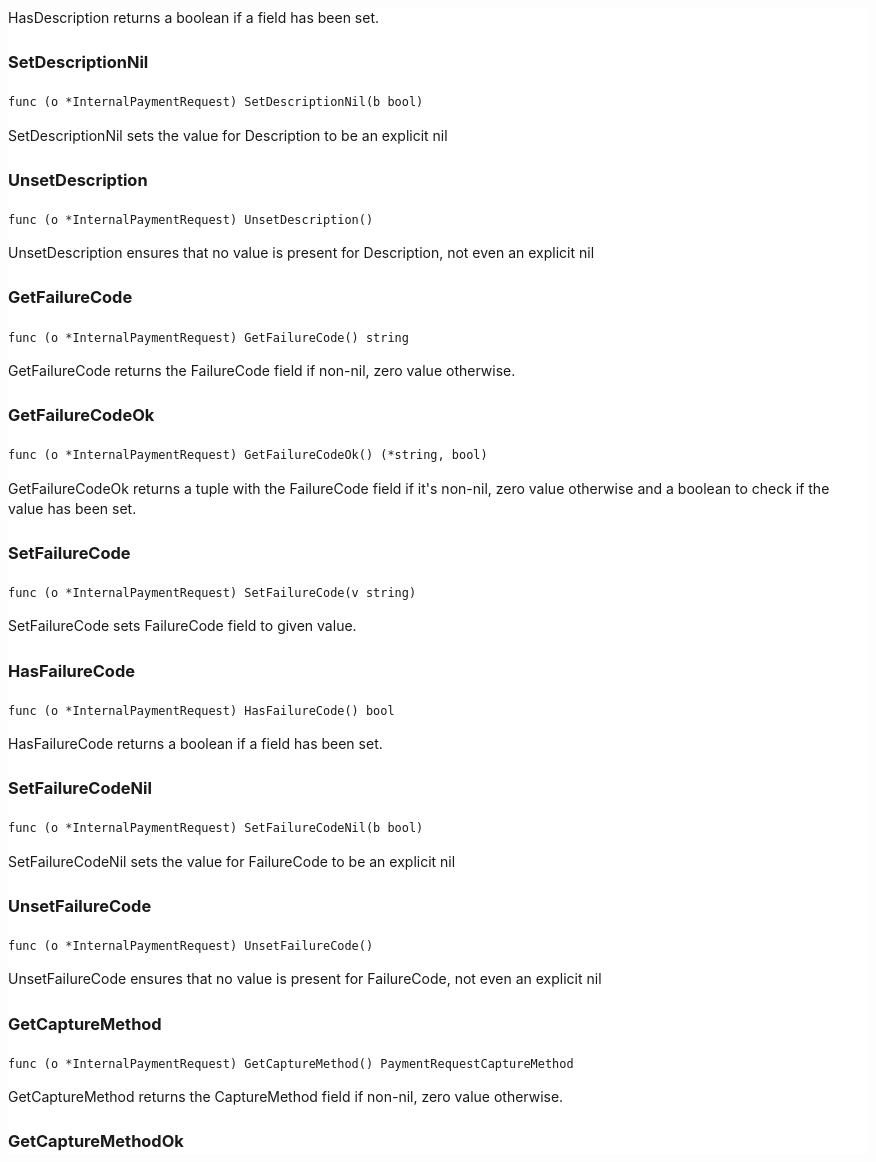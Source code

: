HasDescription returns a boolean if a field has been set.

### SetDescriptionNil

`func (o *InternalPaymentRequest) SetDescriptionNil(b bool)`

 SetDescriptionNil sets the value for Description to be an explicit nil

### UnsetDescription
`func (o *InternalPaymentRequest) UnsetDescription()`

UnsetDescription ensures that no value is present for Description, not even an explicit nil
### GetFailureCode

`func (o *InternalPaymentRequest) GetFailureCode() string`

GetFailureCode returns the FailureCode field if non-nil, zero value otherwise.

### GetFailureCodeOk

`func (o *InternalPaymentRequest) GetFailureCodeOk() (*string, bool)`

GetFailureCodeOk returns a tuple with the FailureCode field if it's non-nil, zero value otherwise
and a boolean to check if the value has been set.

### SetFailureCode

`func (o *InternalPaymentRequest) SetFailureCode(v string)`

SetFailureCode sets FailureCode field to given value.

### HasFailureCode

`func (o *InternalPaymentRequest) HasFailureCode() bool`

HasFailureCode returns a boolean if a field has been set.

### SetFailureCodeNil

`func (o *InternalPaymentRequest) SetFailureCodeNil(b bool)`

 SetFailureCodeNil sets the value for FailureCode to be an explicit nil

### UnsetFailureCode
`func (o *InternalPaymentRequest) UnsetFailureCode()`

UnsetFailureCode ensures that no value is present for FailureCode, not even an explicit nil
### GetCaptureMethod

`func (o *InternalPaymentRequest) GetCaptureMethod() PaymentRequestCaptureMethod`

GetCaptureMethod returns the CaptureMethod field if non-nil, zero value otherwise.

### GetCaptureMethodOk
